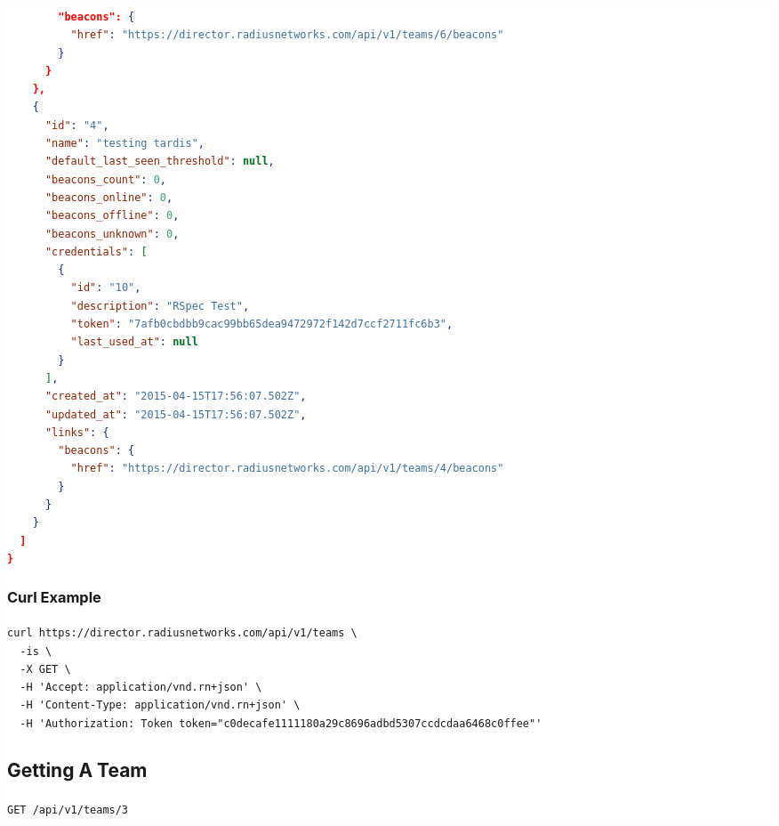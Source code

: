 ```json
        "beacons": {
          "href": "https://director.radiusnetworks.com/api/v1/teams/6/beacons"
        }
      }
    },
    {
      "id": "4",
      "name": "testing tardis",
      "default_last_seen_threshold": null,
      "beacons_count": 0,
      "beacons_online": 0,
      "beacons_offline": 0,
      "beacons_unknown": 0,
      "credentials": [
        {
          "id": "10",
          "description": "RSpec Test",
          "token": "7afb0cbdbb9cac99bb65dea9472972f142d7ccf2711fc6b3",
          "last_used_at": null
        }
      ],
      "created_at": "2015-04-15T17:56:07.502Z",
      "updated_at": "2015-04-15T17:56:07.502Z",
      "links": {
        "beacons": {
          "href": "https://director.radiusnetworks.com/api/v1/teams/4/beacons"
        }
      }
    }
  ]
}
```

### Curl Example <a href="#listing-your-teams-curl-example" class="header-link"></a>

```
curl https://director.radiusnetworks.com/api/v1/teams \
  -is \
  -X GET \
  -H 'Accept: application/vnd.rn+json' \
  -H 'Content-Type: application/vnd.rn+json' \
  -H 'Authorization: Token token="c0decafe1111180a29c8696adbd5307ccdcdaa6468c0ffee"'
```

## Getting A Team <a href="#getting-a-team" class="header-link"></a>

```
GET /api/v1/teams/3
```
